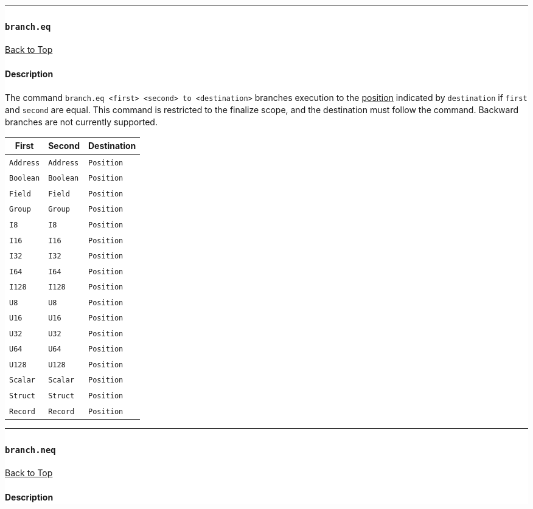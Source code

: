 ***

### `branch.eq`

[Back to Top](#table-of-standard-opcodes)

#### Description

The command `branch.eq <first> <second> to <destination>` branches execution to the [position](#position) indicated by `destination` if `first` and `second` are equal.  This command is restricted to the finalize scope, and the destination must follow the command.  Backward branches are not currently supported.

| First     | Second    | Destination |
|-----------|-----------|-------------|
| `Address` | `Address` | `Position`  |
| `Boolean` | `Boolean` | `Position`  |
| `Field`   | `Field`   | `Position`  |
| `Group`   | `Group`   | `Position`  |
| `I8`      | `I8`      | `Position`  |
| `I16`     | `I16`     | `Position`  |
| `I32`     | `I32`     | `Position`  |
| `I64`     | `I64`     | `Position`  |
| `I128`    | `I128`    | `Position`  |
| `U8`      | `U8`      | `Position`  |
| `U16`     | `U16`     | `Position`  |
| `U32`     | `U32`     | `Position`  |
| `U64`     | `U64`     | `Position`  |
| `U128`    | `U128`    | `Position`  |
| `Scalar`  | `Scalar`  | `Position`  |
| `Struct`  | `Struct`  | `Position`  |
| `Record`  | `Record`  | `Position`  |

***

### `branch.neq`

[Back to Top](#table-of-standard-opcodes)

#### Description
